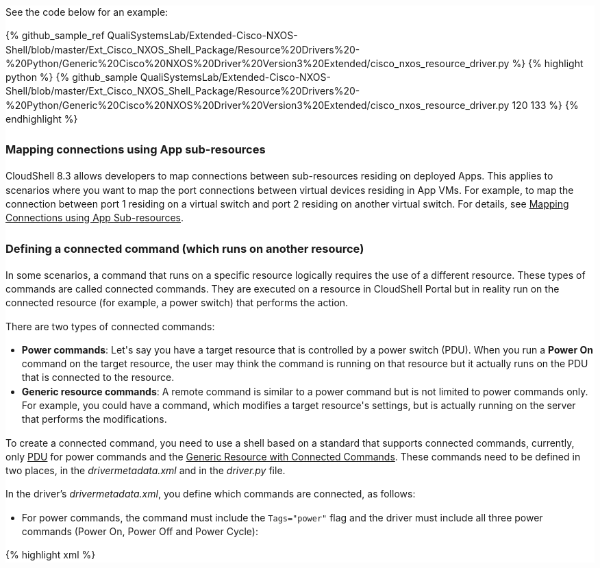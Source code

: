 See the code below for an example:

{% github_sample_ref QualiSystemsLab/Extended-Cisco-NXOS-Shell/blob/master/Ext_Cisco_NXOS_Shell_Package/Resource%20Drivers%20-%20Python/Generic%20Cisco%20NXOS%20Driver%20Version3%20Extended/cisco_nxos_resource_driver.py %}
{% highlight python %}
{% github_sample QualiSystemsLab/Extended-Cisco-NXOS-Shell/blob/master/Ext_Cisco_NXOS_Shell_Package/Resource%20Drivers%20-%20Python/Generic%20Cisco%20NXOS%20Driver%20Version3%20Extended/cisco_nxos_resource_driver.py 120 133 %}
{% endhighlight %}

### Mapping connections using App sub-resources
CloudShell 8.3 allows developers to map connections between sub-resources residing on deployed Apps. This applies to scenarios where you want to map the port connections between virtual devices residing in App VMs. For example, to map the connection between port 1 residing on a virtual switch and port 2 residing on another virtual switch. For details, see [Mapping Connections using App Sub-resources]({{site.baseurl}}/reference/{{pageVersion}}/mapping-sub-resource-connections.html).

### Defining a connected command (which runs on another resource)

In some scenarios, a command that runs on a specific resource logically requires the use of a different resource. These types of commands are called connected commands. They are executed on a resource in CloudShell Portal but in reality run on the connected resource (for example, a power switch) that performs the action.

There are two types of connected commands:
* **Power commands**: Let's say you have a target resource that is controlled by a power switch (PDU). When you run a **Power On** command on the target resource, the user may think the command is running on that resource but it actually runs on the PDU that is connected to the resource.
* **Generic resource commands**: A remote command is similar to a power command but is not limited to power commands only. For example, you could have a command, which modifies a target resource's settings, but is actually running on the server that performs the modifications.

To create a connected command, you need to use a shell based on a standard that supports connected commands, currently, only [PDU](https://github.com/QualiSystems/cloudshell-standards/blob/master/Documentation/pdu_standard.md) for power commands and the [Generic Resource with Connected Commands](https://github.com/QualiSystems/cloudshell-standards/blob/master/Documentation/Generic%20Resource%20with%20Connected%20Commands.md). These commands need to be defined in two places, in the *drivermetadata.xml* and in the *driver.py* file.

In the driver’s *drivermetadata.xml*, you define which commands are connected, as follows:

* For power commands, the command must include the `Tags="power"` flag and the driver must include all three power commands (Power On, Power Off and Power Cycle):

{% highlight xml %}
<Driver Description="Describe the purpose of your CloudShell shell" MainClass="driver.MyPduShellDriver" Name="MyPduShellDriver" Version="1.0.0">
    <Layout>
        <Category Name="Hidden Commands">
            <Command Description="" DisplayName="Orchestration Save" Name="orchestration_save" />
            <Command Description="" DisplayName="Orchestration Restore" Name="orchestration_restore" />
        </Category>
        <Command Name="PowerOn" DisplayName="Power On" Tags="power" Description="Power on device">
        </Command>
        <Command Name="PowerOff" DisplayName="Power Off" Tags="power" Description="Power off device">
        </Command>
        <Command Name="PowerCycle" DisplayName="Power Cycle" Tags="power" Description="Power off, then power on device">
            <Parameters>
                <Parameter Name="delay" DisplayName="Delay" Type="String" Mandatory="False" DefaultValue="0"/>
            </Parameters>
        </Command>
    </Layout>
</Driver>